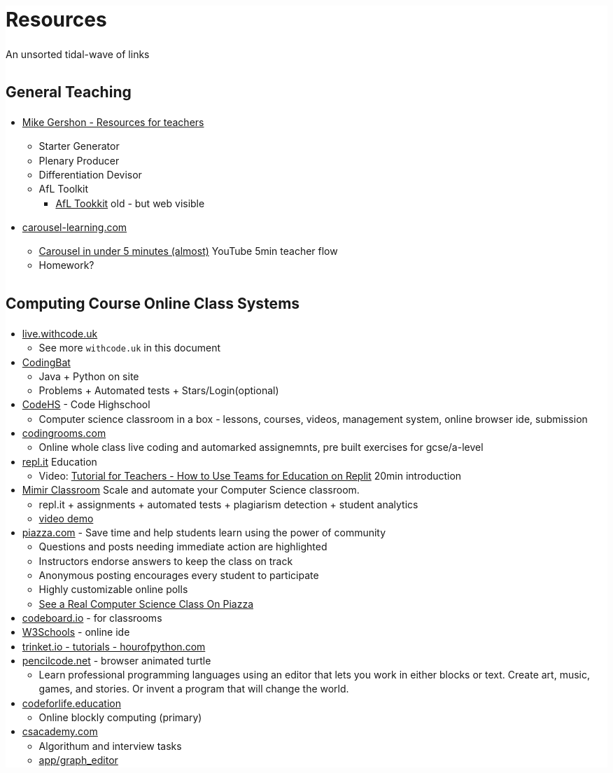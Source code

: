 Resources
=========

An unsorted tidal-wave of links

General Teaching
----------------

* [Mike Gershon - Resources for teachers](https://mikegershon.com/resources/)
    * Starter Generator
    * Plenary Producer
    * Differentiation Devisor
    * AfL Toolkit
        * [AfL Tookkit](https://www.slideshare.net/caldiesschool/tl-assessment-for-learning-tools) old - but web visible

* [carousel-learning.com](https://www.carousel-learning.com/)
    * [Carousel in under 5 minutes (almost)](https://www.youtube.com/watch?v=kj4OhA4Bct4) YouTube 5min teacher flow
    * Homework?



Computing Course Online Class Systems
-------------------------------------

* [live.withcode.uk](https://live.withcode.uk/)
    * See more `withcode.uk` in this document
* [CodingBat](https://codingbat.com/)
    * Java + Python on site
    * Problems + Automated tests + Stars/Login(optional)
* [CodeHS](https://codehs.com/) - Code Highschool
    * Computer science classroom in a box - lessons, courses, videos, management system, online browser ide, submission
* [codingrooms.com](https://www.codingrooms.com/)
    * Online whole class live coding and automarked assignemnts, pre built exercises for gcse/a-level
* [repl.it](https://replit.com/) Education
    * Video: [Tutorial for Teachers - How to Use Teams for Education on Replit](https://www.youtube.com/watch?v=hCgGzIUJtY4) 20min introduction
* [Mimir Classroom](https://www.mimirhq.com/) Scale and automate your Computer Science classroom.
    * repl.it + assignments + automated tests + plagiarism detection + student analytics
    * [video demo](https://www.mimirhq.com/classroom/demo_video)
* [piazza.com](https://piazza.com/) - Save time and help students learn using the power of community
    * Questions and posts needing immediate action are highlighted
    * Instructors endorse answers to keep the class on track
    * Anonymous posting encourages every student to participate
    * Highly customizable online polls
    * [See a Real Computer Science Class On Piazza](https://piazza.com/subjects/computer_science)
* [codeboard.io](https://codeboard.io/) - for classrooms
* [W3Schools](https://www.w3schools.com/tryit/trycompiler.asp?filename=demo_python) - online ide
* [trinket.io - tutorials - hourofpython.com](https://hourofpython.com/)
* [pencilcode.net](https://pencilcode.net/) - browser animated turtle
    * Learn professional programming languages using an editor that lets you work in either blocks or text. Create art, music, games, and stories. Or invent a program that will change the world.
* [codeforlife.education](https://www.codeforlife.education/teach/#)
    * Online blockly computing (primary)
* [csacademy.com](https://csacademy.com/)
    * Algorithum and interview tasks
    * [app/graph_editor](https://csacademy.com/app/graph_editor/)
